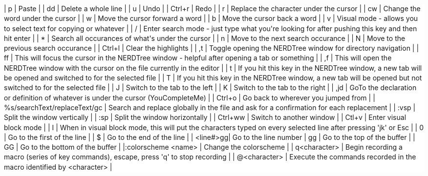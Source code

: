 | p        | Paste |
| dd       | Delete a whole line |
| u        | Undo |
| Ctrl+r   | Redo |
| r        | Replace the character under the cursor |
| cw       | Change the word under the cursor |
| w        | Move the cursor forward a word |
| b        | Move the cursor back a word |
| v        | Visual mode - allows you to select text for copying or whatever |
| /        | Enter search mode - just type what you're looking for after pushing this key and then hit enter |
| *        | Search all occurances of what's under the cursor |
| n        | Move to the next search occurance |
| N        | Move to the previous search occurance |
| Ctrl+l   | Clear the highlights |
| ,t       | Toggle opening the NERDTree window for directory navigation |
| ff       | This will focus the cursor in the NERDTree window - helpful after opening a tab or something |
| ,f       | This will open the NERDTree window with the cursor on the file currently in the editor |
| t        | If you hit this key in the NERDTree window, a new tab will be opened and switched to for the selected file |
| T        | If you hit this key in the NERDTree window, a new tab will be opened but not switched to for the selected file |
| J        | Switch to the tab to the left |
| K        | Switch to the tab to the right |
| ,jd      | GoTo the declaration or definition of whatever is under the cursor (YouCompleteMe) |
| Ctrl+o   | Go back to wherever you jumped from |
| %s/searchText/replaceText/gc | Search and replace globally in the file and ask for a confirmation for each replacement |
| :vsp     | Split the window vertically |
| :sp      | Split the window horizontally |
| Ctrl+ww  | Switch to another window |
| Ctl+v    | Enter visual block mode |
| I        | When in visual block mode, this will put the characters typed on every selected line after pressing 'jk' or Esc | 
| 0        | Go to the first of the line |
| $        | Go to the end of the line |
| <line#>gg| Go to the line number
| gg       | Go to the top of the buffer |
| GG       | Go to the bottom of the buffer |
|:colorscheme \<name\> | Change the colorscheme |
| q\<character\> | Begin recording a macro (series of key commands), escape, press 'q' to stop recording |
| @\<character\> | Execute the commands recorded in the macro identified by \<character\> |